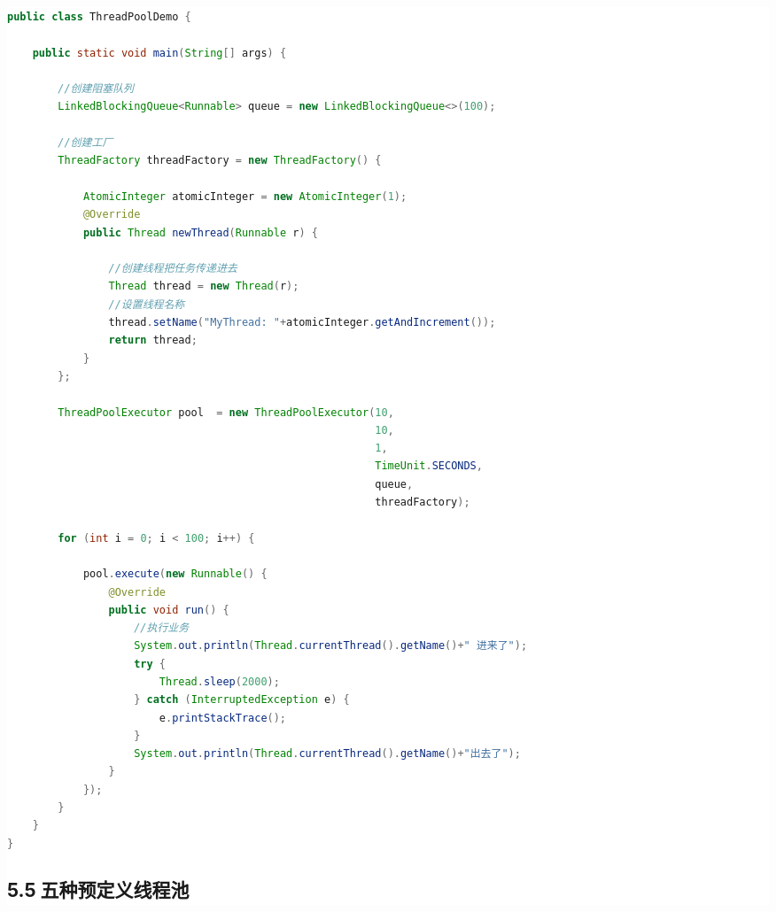 ```java
public class ThreadPoolDemo {

    public static void main(String[] args) {

        //创建阻塞队列
        LinkedBlockingQueue<Runnable> queue = new LinkedBlockingQueue<>(100);

        //创建工厂
        ThreadFactory threadFactory = new ThreadFactory() {

            AtomicInteger atomicInteger = new AtomicInteger(1);
            @Override
            public Thread newThread(Runnable r) {

                //创建线程把任务传递进去
                Thread thread = new Thread(r);
                //设置线程名称
                thread.setName("MyThread: "+atomicInteger.getAndIncrement());
                return thread;
            }
        };

        ThreadPoolExecutor pool  = new ThreadPoolExecutor(10,
                                                          10,
                                                          1,
                                                          TimeUnit.SECONDS,
                                                          queue,
                                                          threadFactory);

        for (int i = 0; i < 100; i++) {

            pool.execute(new Runnable() {
                @Override
                public void run() {
                    //执行业务
                    System.out.println(Thread.currentThread().getName()+" 进来了");
                    try {
                        Thread.sleep(2000);
                    } catch (InterruptedException e) {
                        e.printStackTrace();
                    }
                    System.out.println(Thread.currentThread().getName()+"出去了");
                }
            });
        }
    }
}
```

## 5.5 五种预定义线程池
